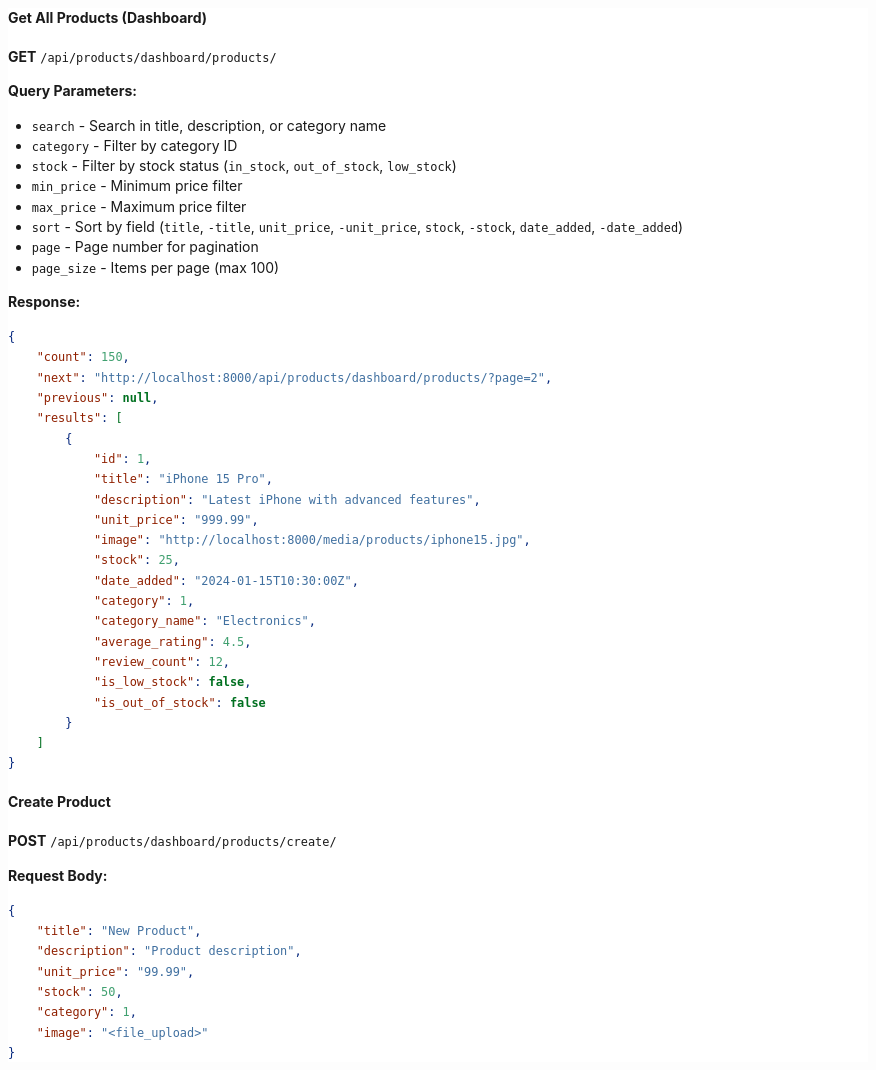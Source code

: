 #### Get All Products (Dashboard)

**GET** `/api/products/dashboard/products/`

**Query Parameters:**
- `search` - Search in title, description, or category name
- `category` - Filter by category ID
- `stock` - Filter by stock status (`in_stock`, `out_of_stock`, `low_stock`)
- `min_price` - Minimum price filter
- `max_price` - Maximum price filter
- `sort` - Sort by field (`title`, `-title`, `unit_price`, `-unit_price`, `stock`, `-stock`, `date_added`, `-date_added`)
- `page` - Page number for pagination
- `page_size` - Items per page (max 100)

**Response:**
```json
{
    "count": 150,
    "next": "http://localhost:8000/api/products/dashboard/products/?page=2",
    "previous": null,
    "results": [
        {
            "id": 1,
            "title": "iPhone 15 Pro",
            "description": "Latest iPhone with advanced features",
            "unit_price": "999.99",
            "image": "http://localhost:8000/media/products/iphone15.jpg",
            "stock": 25,
            "date_added": "2024-01-15T10:30:00Z",
            "category": 1,
            "category_name": "Electronics",
            "average_rating": 4.5,
            "review_count": 12,
            "is_low_stock": false,
            "is_out_of_stock": false
        }
    ]
}
```

#### Create Product

**POST** `/api/products/dashboard/products/create/`

**Request Body:**
```json
{
    "title": "New Product",
    "description": "Product description",
    "unit_price": "99.99",
    "stock": 50,
    "category": 1,
    "image": "<file_upload>"
}
```
